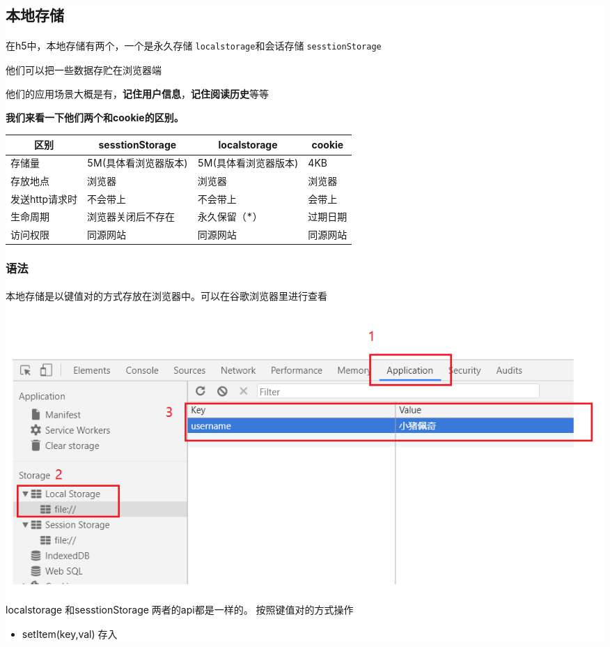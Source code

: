 



## 本地存储

在h5中，本地存储有两个，一个是永久存储 `localstorage`和会话存储 `sesstionStorage`

他们可以把一些数据存贮在浏览器端

他们的应用场景大概是有，**记住用户信息**，**记住阅读历史**等等

**我们来看一下他们两个和cookie的区别。**

| 区别           | sesstionStorage      | localstorage         | cookie   |
| -------------- | -------------------- | -------------------- | -------- |
| 存储量         | 5M(具体看浏览器版本) | 5M(具体看浏览器版本) | 4KB      |
| 存放地点       | 浏览器               | 浏览器               | 浏览器   |
| 发送http请求时 | 不会带上             | 不会带上             | 会带上   |
| 生命周期       | 浏览器关闭后不存在   | 永久保留（*）        | 过期日期 |
| 访问权限       | 同源网站             | 同源网站             | 同源网站 |

### 语法

本地存储是以键值对的方式存放在浏览器中。可以在谷歌浏览器里进行查看

![1525056830359](./medias/1525056830359.png)

localstorage 和sesstionStorage 两者的api都是一样的。 按照键值对的方式操作

- setItem(key,val) 存入
